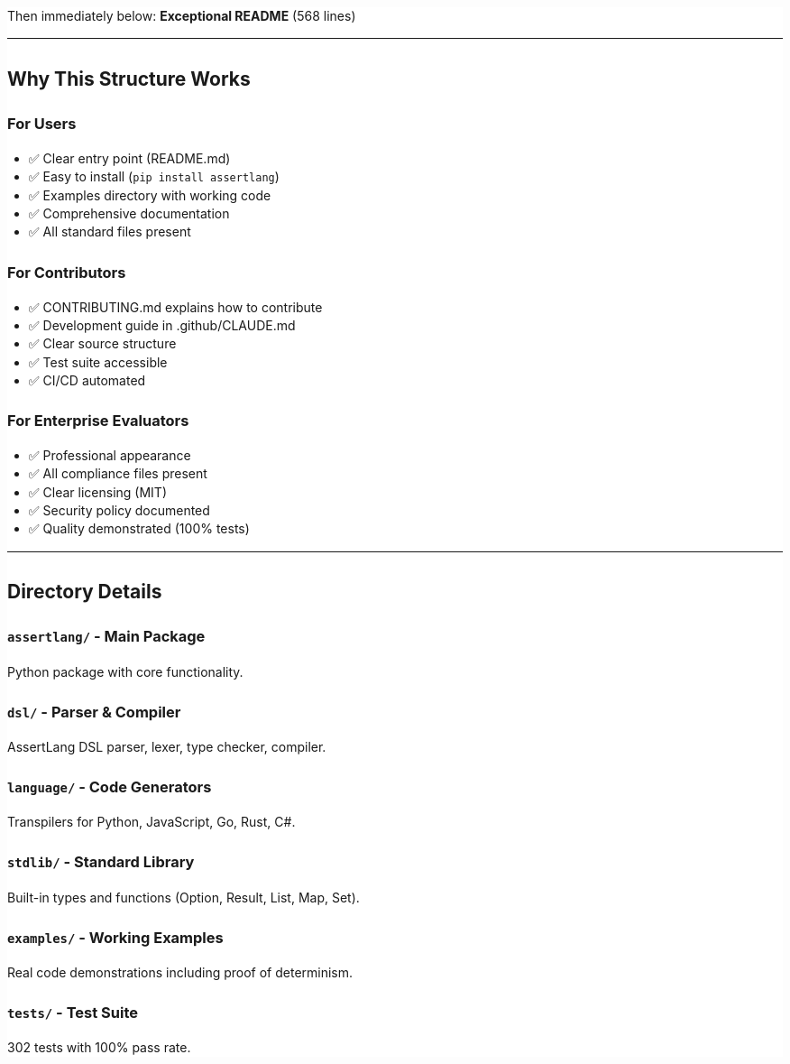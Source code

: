 Then immediately below: **Exceptional README** (568 lines)

---

## Why This Structure Works

### For Users
- ✅ Clear entry point (README.md)
- ✅ Easy to install (`pip install assertlang`)
- ✅ Examples directory with working code
- ✅ Comprehensive documentation
- ✅ All standard files present

### For Contributors
- ✅ CONTRIBUTING.md explains how to contribute
- ✅ Development guide in .github/CLAUDE.md
- ✅ Clear source structure
- ✅ Test suite accessible
- ✅ CI/CD automated

### For Enterprise Evaluators
- ✅ Professional appearance
- ✅ All compliance files present
- ✅ Clear licensing (MIT)
- ✅ Security policy documented
- ✅ Quality demonstrated (100% tests)

---

## Directory Details

### `assertlang/` - Main Package
Python package with core functionality.

### `dsl/` - Parser & Compiler
AssertLang DSL parser, lexer, type checker, compiler.

### `language/` - Code Generators
Transpilers for Python, JavaScript, Go, Rust, C#.

### `stdlib/` - Standard Library
Built-in types and functions (Option, Result, List, Map, Set).

### `examples/` - Working Examples
Real code demonstrations including proof of determinism.

### `tests/` - Test Suite
302 tests with 100% pass rate.
